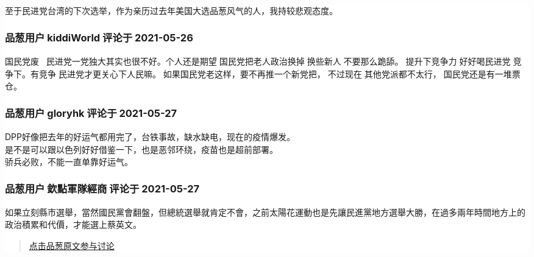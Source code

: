 至于民进党台湾的下次选举，作为亲历过去年美国大选品葱风气的人，我持较悲观态度。
        
                

### 品葱用户 **kiddiWorld** 评论于 2021-05-26
        
国民党废   民进党一党独大其实也很不好。个人还是期望 国民党把老人政治换掉 换些新人 不要那么跪舔。 提升下竞争力 好好喝民进党 竞争下。有竞争 民进党才更关心下人民嘛。 如果国民党老这样，要不再推一个新党把， 不过现在 其他党派都不太行， 国民党还是有一堆票仓。
        
                

### 品葱用户 **gloryhk** 评论于 2021-05-27
        
DPP好像把去年的好运气都用完了，台铁事故，缺水缺电，现在的疫情爆发。  
是不是可以跟以色列好好借鉴一下，也是恶邻环绕，疫苗也是超前部署。  
骄兵必败，不能一直单靠好运气。
        
                

### 品葱用户 **欽點軍隊經商** 评论于 2021-05-27
        
如果立刻縣市選舉，當然國民黨會翻盤，但總統選舉就肯定不會，之前太陽花運動也是先讓民進黨地方選舉大勝，在過多兩年時間地方上的政治積累和代價，才能選上蔡英文。
        
                





> [点击品葱原文参与讨论](https://pincong.rocks/question/39000)

